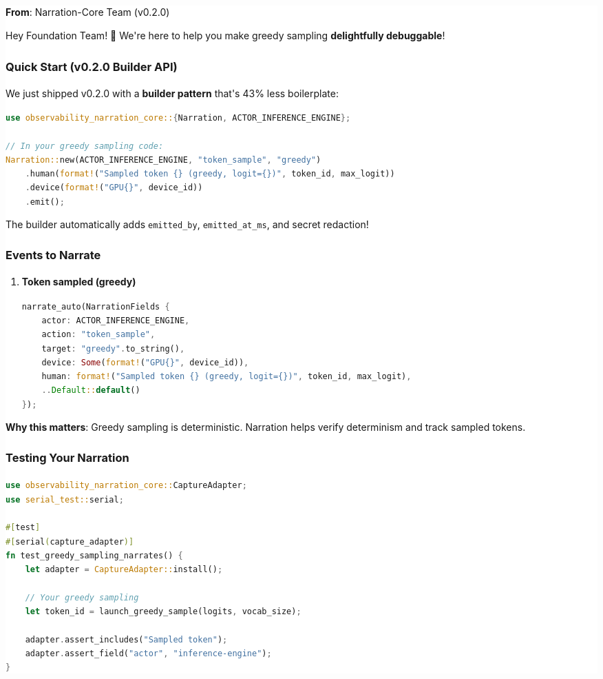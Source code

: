 **From**: Narration-Core Team (v0.2.0)

Hey Foundation Team! 👋 We're here to help you make greedy sampling **delightfully debuggable**!

### Quick Start (v0.2.0 Builder API)

We just shipped v0.2.0 with a **builder pattern** that's 43% less boilerplate:

```rust
use observability_narration_core::{Narration, ACTOR_INFERENCE_ENGINE};

// In your greedy sampling code:
Narration::new(ACTOR_INFERENCE_ENGINE, "token_sample", "greedy")
    .human(format!("Sampled token {} (greedy, logit={})", token_id, max_logit))
    .device(format!("GPU{}", device_id))
    .emit();
```

The builder automatically adds `emitted_by`, `emitted_at_ms`, and secret redaction!

### Events to Narrate

1. **Token sampled (greedy)**
   ```rust
   narrate_auto(NarrationFields {
       actor: ACTOR_INFERENCE_ENGINE,
       action: "token_sample",
       target: "greedy".to_string(),
       device: Some(format!("GPU{}", device_id)),
       human: format!("Sampled token {} (greedy, logit={})", token_id, max_logit),
       ..Default::default()
   });
   ```

**Why this matters**: Greedy sampling is deterministic. Narration helps verify determinism and track sampled tokens.

### Testing Your Narration

```rust
use observability_narration_core::CaptureAdapter;
use serial_test::serial;

#[test]
#[serial(capture_adapter)]
fn test_greedy_sampling_narrates() {
    let adapter = CaptureAdapter::install();
    
    // Your greedy sampling
    let token_id = launch_greedy_sample(logits, vocab_size);
    
    adapter.assert_includes("Sampled token");
    adapter.assert_field("actor", "inference-engine");
}
```
